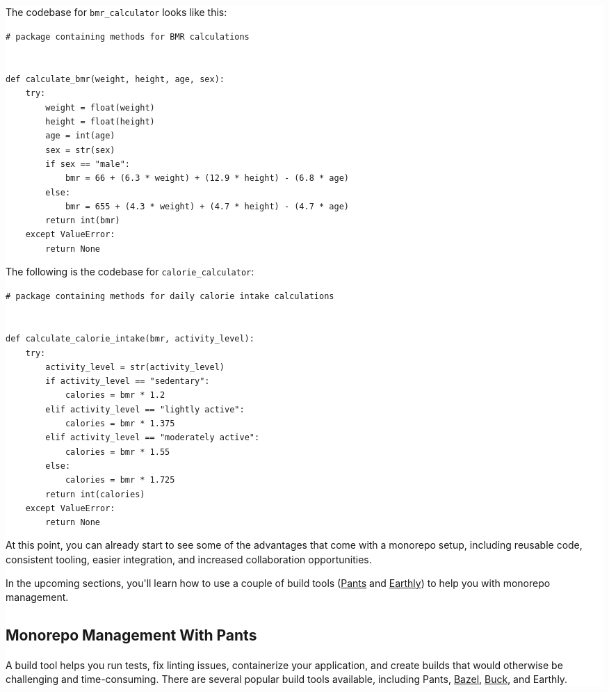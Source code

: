 The codebase for `bmr_calculator` looks like this:

~~~{.python caption="bmr_calculator.py"}
# package containing methods for BMR calculations


def calculate_bmr(weight, height, age, sex):
    try:
        weight = float(weight)
        height = float(height)
        age = int(age)
        sex = str(sex)
        if sex == "male":
            bmr = 66 + (6.3 * weight) + (12.9 * height) - (6.8 * age)
        else:
            bmr = 655 + (4.3 * weight) + (4.7 * height) - (4.7 * age)
        return int(bmr)
    except ValueError:
        return None
~~~

The following is the codebase for `calorie_calculator`:

~~~{.python caption="calorie_calculator.py"}
# package containing methods for daily calorie intake calculations


def calculate_calorie_intake(bmr, activity_level):
    try:
        activity_level = str(activity_level)
        if activity_level == "sedentary":
            calories = bmr * 1.2
        elif activity_level == "lightly active":
            calories = bmr * 1.375
        elif activity_level == "moderately active":
            calories = bmr * 1.55
        else:
            calories = bmr * 1.725
        return int(calories)
    except ValueError:
        return None
~~~

At this point, you can already start to see some of the advantages that come with a monorepo setup, including reusable code, consistent tooling, easier integration, and increased collaboration opportunities.

In the upcoming sections, you'll learn how to use a couple of build tools ([Pants](https://www.pantsbuild.org/) and [Earthly](https://earthly.dev/)) to help you with monorepo management.

## Monorepo Management With Pants

A build tool helps you run tests, fix linting issues, containerize your application, and create builds that would otherwise be challenging and time-consuming. There are several popular build tools available, including Pants, [Bazel](https://bazel.build/), [Buck](https://buck.build/), and Earthly.
